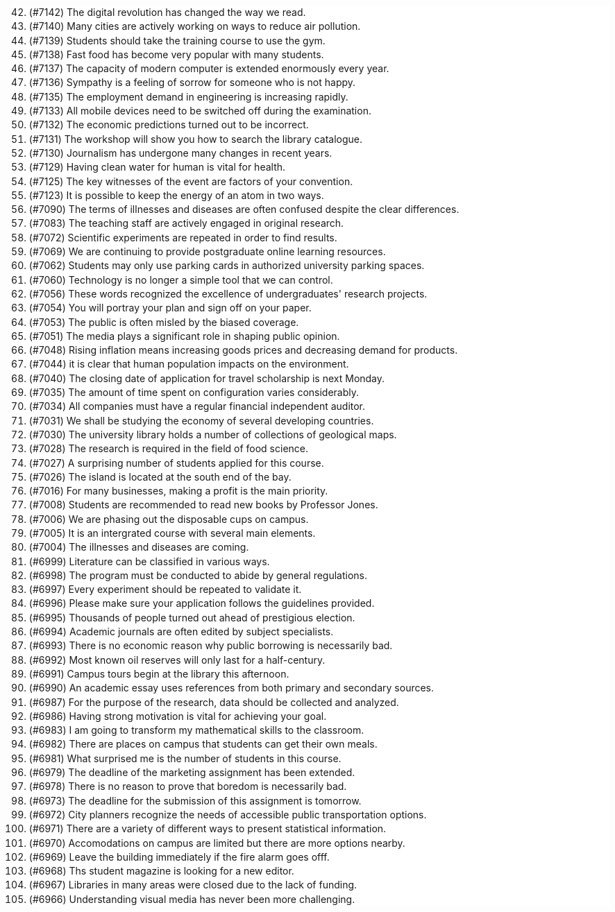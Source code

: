42. (#7142) The digital revolution has changed the way we read.
43. (#7140) Many cities are actively working on ways to reduce air pollution.
44. (#7139) Students should take the training course to use the gym.
45. (#7138) Fast food has become very popular with many students.
46. (#7137) The capacity of modern computer is extended enormously every year.
47. (#7136) Sympathy is a feeling of sorrow for someone who is not happy.
48. (#7135) The employment demand in engineering is increasing rapidly.
49. (#7133) All mobile devices need to be switched off during the examination.
50. (#7132) The economic predictions turned out to be incorrect.
51. (#7131) The workshop will show you how to search the library catalogue.
52. (#7130) Journalism has undergone many changes in recent years.
53. (#7129) Having clean water for human is vital for health.
54. (#7125) The key witnesses of the event are factors of your convention.
55. (#7123) It is possible to keep the energy of an atom in two ways.
56. (#7090) The terms of illnesses and diseases are often confused despite the clear differences.
57. (#7083) The teaching staff are actively engaged in original research.
58. (#7072) Scientific experiments are repeated in order to find results.
59. (#7069) We are continuing to provide postgraduate online learning resources.
60. (#7062) Students may only use parking cards in authorized university parking spaces.
61. (#7060) Technology is no longer a simple tool that we can control.
62. (#7056) These words recognized the excellence of undergraduates' research projects.
63. (#7054) You will portray your plan and sign off on your paper.
64. (#7053) The public is often misled by the biased coverage.
65. (#7051) The media plays a significant role in shaping public opinion.
66. (#7048) Rising inflation means increasing goods prices and decreasing demand for products.
67. (#7044) it is clear that human population impacts on the environment.
68. (#7040) The closing date of application for travel scholarship is next Monday.
69. (#7035) The amount of time spent on configuration varies considerably.
70. (#7034) All companies must have a regular financial independent auditor.
71. (#7031) We shall be studying the economy of several developing countries.
72. (#7030) The university library holds a number of collections of geological maps.
73. (#7028) The research is required in the field of food science.
74. (#7027) A surprising number of students applied for this course.
75. (#7026) The island is located at the south end of the bay.
76. (#7016) For many businesses, making a profit is the main priority.
77. (#7008) Students are recommended to read new books by Professor Jones.
78. (#7006) We are phasing out the disposable cups on campus.
79. (#7005) It is an intergrated course with several main elements.
80. (#7004) The illnesses and diseases are coming.
81. (#6999) Literature can be classified in various ways.
82. (#6998) The program must be conducted to abide by general regulations.
83. (#6997) Every experiment should be repeated to validate it.
84. (#6996) Please make sure your application follows the guidelines provided.
85. (#6995) Thousands of people turned out ahead of prestigious election.
86. (#6994) Academic journals are often edited by subject specialists.
87. (#6993) There is no economic reason why public borrowing is necessarily bad.
88. (#6992) Most known oil reserves will only last for a half-century.
89. (#6991) Campus tours begin at the library this afternoon.
90. (#6990) An academic essay uses references from both primary and secondary sources.
91. (#6987) For the purpose of the research, data should be collected and analyzed.
92. (#6986) Having strong motivation is vital for achieving your goal.
93. (#6983) I am going to transform my mathematical skills to the classroom.
94. (#6982) There are places on campus that students can get their own meals.
95. (#6981) What surprised me is the number of students in this course.
96. (#6979) The deadline of the marketing assignment has been extended.
97. (#6978) There is no reason to prove that boredom is necessarily bad.
98. (#6973) The deadline for the submission of this assignment is tomorrow.
99. (#6972) City planners recognize the needs of accessible public transportation options.
100. (#6971) There are a variety of different ways to present statistical information.
101. (#6970) Accomodations on campus are limited but there are more options nearby.
102. (#6969) Leave the building immediately if the fire alarm goes offf.
103. (#6968) Ths student magazine is looking for a new editor.
104. (#6967) Libraries in many areas were closed due to the lack of funding.
105. (#6966) Understanding visual media has never been more challenging.